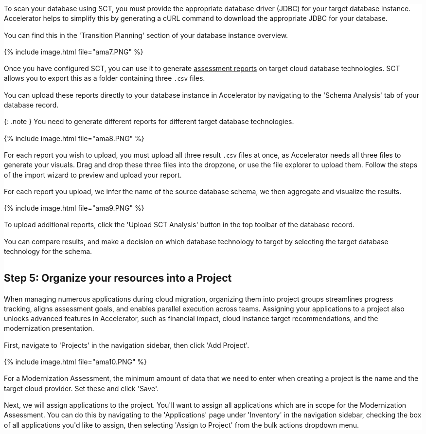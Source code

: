 To scan your database using SCT, you must provide the appropriate database driver (JDBC) for your target database instance. Accelerator helps to simplify this by generating a cURL command to download the appropriate JDBC for your database.

You can find this in the 'Transition Planning' section of your database instance overview.

{% include image.html file="ama7.PNG" %}
<br>

Once you have configured SCT, you can use it to generate [assessment reports](https://docs.aws.amazon.com/SchemaConversionTool/latest/userguide/CHAP_AssessmentReport.html) on target cloud database technologies. SCT allows you to export this as a folder containing three `.csv` files. 

You can upload these reports directly to your database instance in Accelerator by navigating to the 'Schema Analysis' tab of your database record.

{: .note }
You need to generate different reports for different target database technologies.

{% include image.html file="ama8.PNG" %}
<br>

For each report you wish to upload, you must upload all three result `.csv` files at once, as Accelerator needs all three files to generate your visuals. Drag and drop these three files into the dropzone, or use the file explorer to upload them. Follow the steps of the import wizard to preview and upload your report.

For each report you upload, we infer the name of the source database schema, we then aggregate and visualize the results.

{% include image.html file="ama9.PNG" %}
<br>

To upload additional reports, click the 'Upload SCT Analysis' button in the top toolbar of the database record.

You can compare results, and make a decision on which database technology to target by selecting the target database technology for the schema.


## Step 5: Organize your resources into a Project

When managing numerous applications during cloud migration, organizing them into project groups streamlines progress tracking, aligns assessment goals, and enables parallel execution across teams. Assigning your applications to a project also unlocks advanced features in Accelerator, such as financial impact, cloud instance target recommendations, and the modernization presentation.

First, navigate to 'Projects' in the navigation sidebar, then click 'Add Project'.

{% include image.html file="ama10.PNG" %}
<br>

For a Modernization Assessment, the minimum amount of data that we need to enter when creating a project is the name and the target cloud provider. Set these and click 'Save'.

Next, we will assign applications to the project. You'll want to assign all applications which are in scope for the Modernization Assessment. You can do this by navigating to the 'Applications' page under 'Inventory' in the navigation sidebar, checking the box of all applications you'd like to assign, then selecting 'Assign to Project' from the bulk actions dropdown menu.
